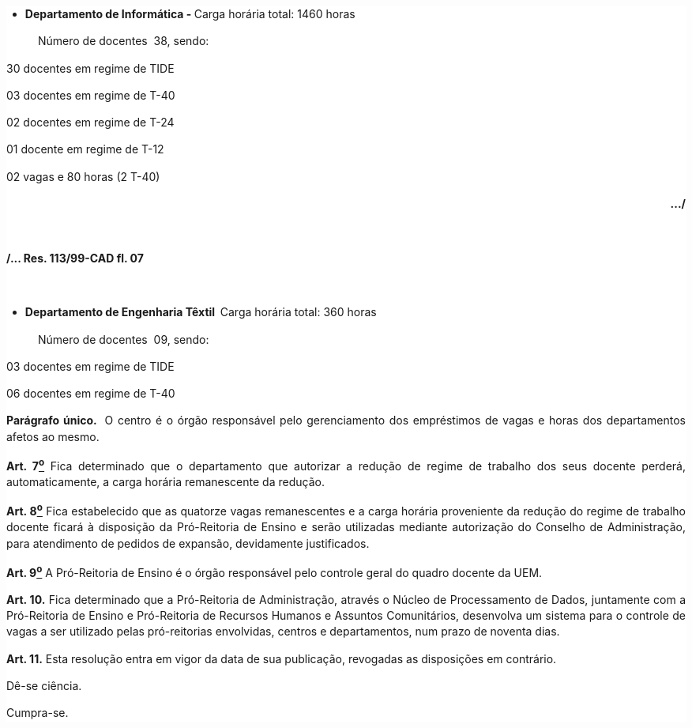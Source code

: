 <UL>
<B><P ALIGN="JUSTIFY"><LI>Departamento de Inform&aacute;tica - </B> Carga hor&aacute;ria total: 1460 horas</LI></P></UL>
<DIR>

<P ALIGN="JUSTIFY">N&uacute;mero de docentes  38, sendo:</P></DIR>

<P ALIGN="JUSTIFY">30 docentes em regime de TIDE</P>
<P ALIGN="JUSTIFY">03 docentes em regime de T-40</P>
<P ALIGN="JUSTIFY">02 docentes em regime de T-24</P>
<P ALIGN="JUSTIFY">01 docente em regime de T-12</P>
<P>02 vagas e 80 horas  (2 T-40)</P>

<B><P ALIGN="RIGHT">.../</P>
</B>
<P>&nbsp;</P>
<B><P>/... Res. 113/99-CAD&#9;&#9;&#9;&#9;&#9;&#9;&#9;&#9;&#9;&#9;  fl. 07</P>
</B><P>&nbsp;</P>

<UL>
<B><P ALIGN="JUSTIFY"><LI>Departamento de Engenharia T&ecirc;xtil  </B>Carga hor&aacute;ria total: 360 horas</LI></P></UL>
<DIR>

<P ALIGN="JUSTIFY">N&uacute;mero de docentes  09, sendo:</P></DIR>

<P ALIGN="JUSTIFY">03 docentes em regime de TIDE</P>
<P ALIGN="JUSTIFY">06 docentes em regime de T-40</P>
<P ALIGN="JUSTIFY"></P>
<B><P ALIGN="JUSTIFY">Par&aacute;grafo &uacute;nico.&nbsp;&nbsp;</B>O centro &eacute; o &oacute;rg&atilde;o respons&aacute;vel pelo gerenciamento dos empr&eacute;stimos de vagas e horas dos departamentos afetos ao mesmo.</P>
<P ALIGN="JUSTIFY">&#9;<B>Art. 7<U><SUP>o</B></U></SUP> Fica determinado que o departamento que autorizar a redu&ccedil;&atilde;o de regime de trabalho dos seus docente perder&aacute;, automaticamente, a carga hor&aacute;ria remanescente da redu&ccedil;&atilde;o.</P>
<P ALIGN="JUSTIFY">&#9;<B>Art. 8<U><SUP>o</B></U></SUP> Fica estabelecido que as quatorze vagas remanescentes e a carga hor&aacute;ria proveniente da redu&ccedil;&atilde;o do regime de trabalho docente ficar&aacute; &agrave; disposi&ccedil;&atilde;o da Pr&oacute;-Reitoria de Ensino e ser&atilde;o utilizadas mediante autoriza&ccedil;&atilde;o do Conselho de Administra&ccedil;&atilde;o, para atendimento de pedidos de expans&atilde;o, devidamente justificados.</P>
<P ALIGN="JUSTIFY">&#9;<B>Art. 9<U><SUP>o</B></U></SUP> A Pr&oacute;-Reitoria de Ensino &eacute; o &oacute;rg&atilde;o respons&aacute;vel pelo controle geral do quadro docente da UEM.&nbsp;</P>
<P ALIGN="JUSTIFY">&#9;<B>Art. 10.</B> Fica determinado que a Pr&oacute;-Reitoria de Administra&ccedil;&atilde;o, atrav&eacute;s o N&uacute;cleo de Processamento de Dados, juntamente com a Pr&oacute;-Reitoria de Ensino e Pr&oacute;-Reitoria de Recursos Humanos e Assuntos Comunit&aacute;rios, desenvolva um sistema para o controle de vagas a ser utilizado pelas pr&oacute;-reitorias envolvidas, centros e departamentos, num prazo de noventa dias.</P>
<P ALIGN="JUSTIFY">&#9;<B>Art. 11.</B> Esta resolu&ccedil;&atilde;o entra em vigor da data de sua publica&ccedil;&atilde;o, revogadas as disposi&ccedil;&otilde;es em contr&aacute;rio.</P>
<P>&#9;D&ecirc;-se ci&ecirc;ncia.</P>
<P>&#9;Cumpra-se.</P>
<DIR>
<DIR>
<DIR>
<DIR>
<DIR>
<DIR>
<DIR>
<DIR>
<DIR>
<DIR>
<DIR>
<DIR>
<DIR>

